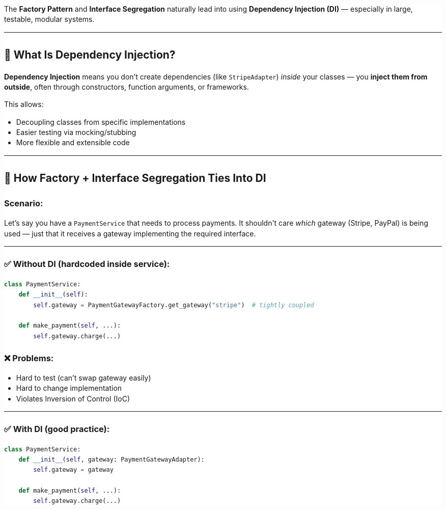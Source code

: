 

The **Factory Pattern** and **Interface Segregation** naturally lead into using **Dependency Injection (DI)** — especially in large, testable, modular systems.

---

## 🧩 What Is Dependency Injection?

**Dependency Injection** means you don’t create dependencies (like `StripeAdapter`) *inside* your classes — you **inject them from outside**, often through constructors, function arguments, or frameworks.

This allows:

* Decoupling classes from specific implementations
* Easier testing via mocking/stubbing
* More flexible and extensible code

---

## 🔗 How Factory + Interface Segregation Ties Into DI

### Scenario:

Let’s say you have a `PaymentService` that needs to process payments. It shouldn't care *which* gateway (Stripe, PayPal) is being used — just that it receives a gateway implementing the required interface.

---

### ✅ Without DI (hardcoded inside service):

```python
class PaymentService:
    def __init__(self):
        self.gateway = PaymentGatewayFactory.get_gateway("stripe")  # tightly coupled

    def make_payment(self, ...):
        self.gateway.charge(...)
```

### ❌ Problems:

* Hard to test (can’t swap gateway easily)
* Hard to change implementation
* Violates Inversion of Control (IoC)

---

### ✅ With DI (good practice):

```python
class PaymentService:
    def __init__(self, gateway: PaymentGatewayAdapter):
        self.gateway = gateway

    def make_payment(self, ...):
        self.gateway.charge(...)
```
